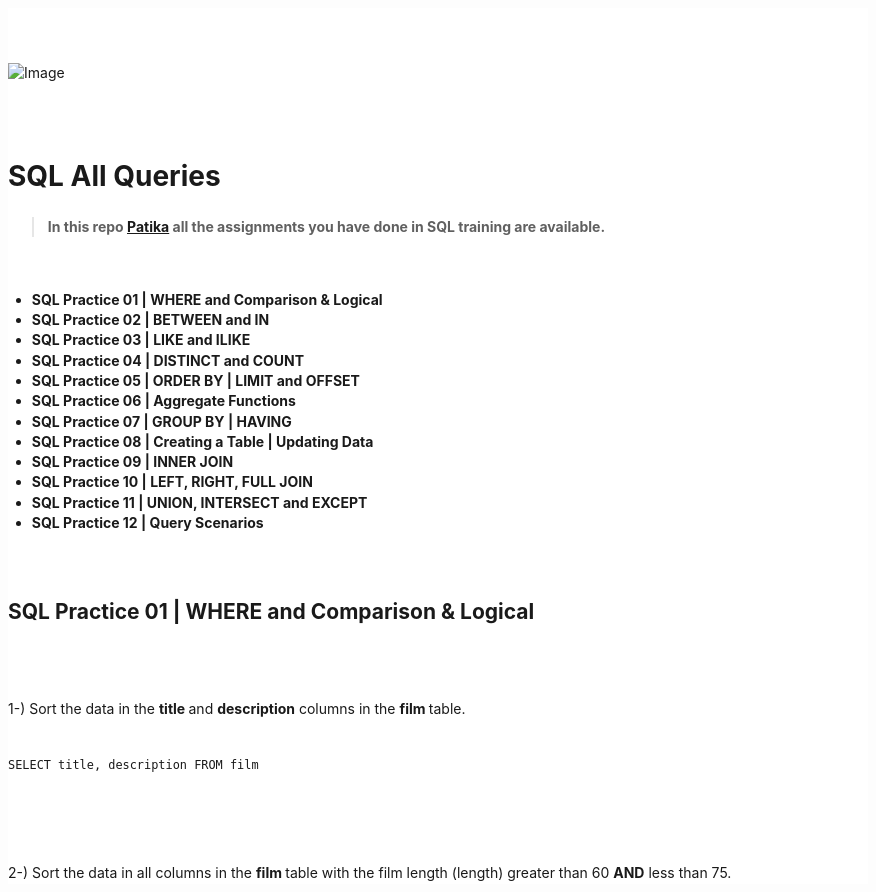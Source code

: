 <br>
<br>



![Image](https://upload.wikimedia.org/wikipedia/commons/thumb/2/29/Postgresql_elephant.svg/160px-Postgresql_elephant.svg.png)  

<br>


 # SQL All Queries

> #### In this repo [Patika](https://academy.atika.dev/) all the assignments you have done in SQL training are available.

<br>

 - **SQL Practice 01 | WHERE and Comparison & Logical**
 - **SQL Practice 02 | BETWEEN and IN**
 - **SQL Practice 03 | LIKE and ILIKE**
 - **SQL Practice 04 | DISTINCT and COUNT**
 - **SQL Practice 05 | ORDER BY | LIMIT and OFFSET**
 - **SQL Practice 06 | Aggregate Functions**
 - **SQL Practice 07 | GROUP BY | HAVING**
 - **SQL Practice 08 | Creating a Table | Updating Data**
 - **SQL Practice 09 | INNER JOIN**
 - **SQL Practice 10 | LEFT, RIGHT, FULL JOIN**
 - **SQL Practice 11 | UNION, INTERSECT and EXCEPT**
 - **SQL Practice 12 | Query Scenarios**

<br>


## SQL Practice 01 | WHERE and Comparison & Logical 

<br>
<br>

1-)  Sort the data in the <strong> title </strong> and <strong>description</strong>  columns in the <strong> film </strong> table.


```

SELECT title, description FROM film

```

<br>
<br>
<br>

2-)  Sort the data in all columns in the <strong>film </strong> table with the film length (length) greater than 60 <strong>AND</strong> less than 75.



